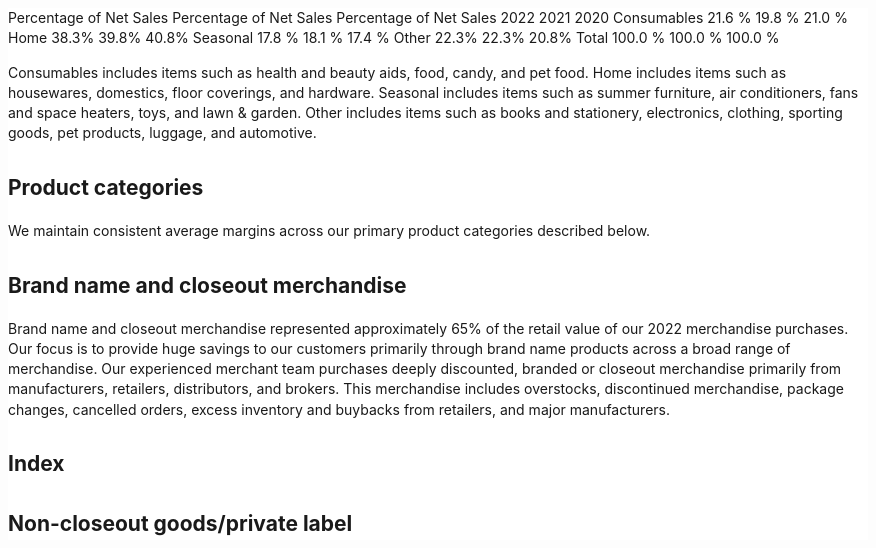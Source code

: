 <th></th>
<th>Percentage of Net Sales</th>
<th>Percentage of Net Sales</th>
<th>Percentage of Net Sales</th>
</tr>
</thead>
<tbody>
<tr>
<td></td>
<td>2022</td>
<td>2021</td>
<td>2020</td>
</tr>
<tr>
<td>Consumables</td>
<td>21.6 %</td>
<td>19.8 %</td>
<td>21.0 %</td>
</tr>
<tr>
<td>Home</td>
<td>38.3%</td>
<td>39.8%</td>
<td>40.8%</td>
</tr>
<tr>
<td>Seasonal</td>
<td>17.8 %</td>
<td>18.1 %</td>
<td>17.4 %</td>
</tr>
<tr>
<td>Other</td>
<td>22.3%</td>
<td>22.3%</td>
<td>20.8%</td>
</tr>
<tr>
<td>Total</td>
<td>100.0 %</td>
<td>100.0 %</td>
<td>100.0 %</td>
</tr>
</tbody>
</table>
<p>Consumables includes items such as health and beauty aids, food, candy, and pet food. Home includes items such as housewares, domestics, floor coverings, and hardware. Seasonal includes items such as summer furniture, air conditioners, fans and space heaters, toys, and lawn &amp; garden. Other includes items such as books and stationery, electronics, clothing, sporting goods, pet products, luggage, and automotive.</p>
<h2>Product categories</h2>
<p>We maintain consistent average margins across our primary product categories described below.</p>
<h2>Brand name and closeout merchandise</h2>
<p>Brand name and closeout merchandise represented approximately 65% of the retail value of our 2022 merchandise purchases. Our focus is to provide huge savings to our customers primarily through brand name products across a broad range of merchandise. Our experienced merchant team purchases deeply discounted, branded or closeout merchandise primarily from manufacturers, retailers, distributors, and brokers. This merchandise includes overstocks, discontinued merchandise, package changes, cancelled orders, excess inventory and buybacks from retailers, and major manufacturers.</p>
<h2>Index</h2>
<h2>Non-closeout goods/private label</h2>